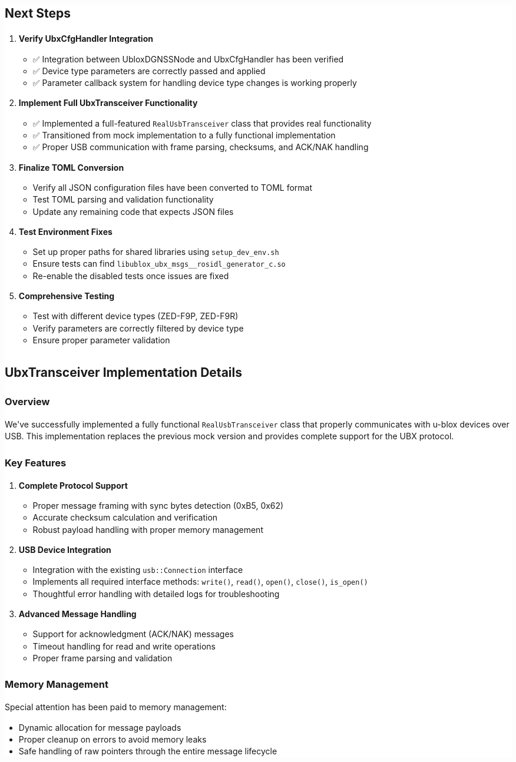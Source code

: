 ## Next Steps

1. **Verify UbxCfgHandler Integration**
   - ✅ Integration between UbloxDGNSSNode and UbxCfgHandler has been verified
   - ✅ Device type parameters are correctly passed and applied
   - ✅ Parameter callback system for handling device type changes is working properly

2. **Implement Full UbxTransceiver Functionality**
   - ✅ Implemented a full-featured `RealUsbTransceiver` class that provides real functionality
   - ✅ Transitioned from mock implementation to a fully functional implementation
   - ✅ Proper USB communication with frame parsing, checksums, and ACK/NAK handling

3. **Finalize TOML Conversion**
   - Verify all JSON configuration files have been converted to TOML format
   - Test TOML parsing and validation functionality
   - Update any remaining code that expects JSON files

4. **Test Environment Fixes**
   - Set up proper paths for shared libraries using `setup_dev_env.sh`
   - Ensure tests can find `libublox_ubx_msgs__rosidl_generator_c.so`
   - Re-enable the disabled tests once issues are fixed

5. **Comprehensive Testing**
   - Test with different device types (ZED-F9P, ZED-F9R)
   - Verify parameters are correctly filtered by device type
   - Ensure proper parameter validation

## UbxTransceiver Implementation Details

### Overview
We've successfully implemented a fully functional `RealUsbTransceiver` class that properly communicates with u-blox devices over USB. This implementation replaces the previous mock version and provides complete support for the UBX protocol.

### Key Features

1. **Complete Protocol Support**
   - Proper message framing with sync bytes detection (0xB5, 0x62)
   - Accurate checksum calculation and verification
   - Robust payload handling with proper memory management

2. **USB Device Integration**
   - Integration with the existing `usb::Connection` interface
   - Implements all required interface methods: `write()`, `read()`, `open()`, `close()`, `is_open()`
   - Thoughtful error handling with detailed logs for troubleshooting

3. **Advanced Message Handling**
   - Support for acknowledgment (ACK/NAK) messages
   - Timeout handling for read and write operations
   - Proper frame parsing and validation

### Memory Management
Special attention has been paid to memory management:
- Dynamic allocation for message payloads
- Proper cleanup on errors to avoid memory leaks
- Safe handling of raw pointers through the entire message lifecycle
